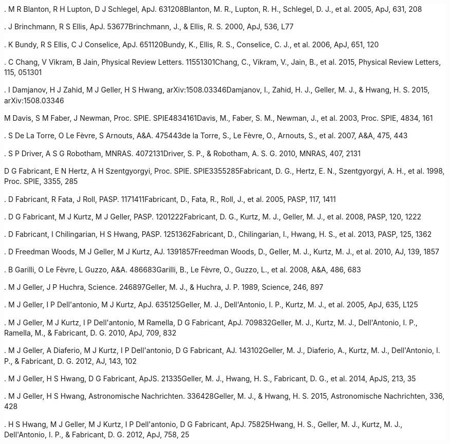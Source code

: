 . M R Blanton, R H Lupton, D J Schlegel, ApJ. 631208Blanton, M. R., Lupton, R. H., Schlegel, D. J., et al. 2005, ApJ, 631, 208

. J Brinchmann, R S Ellis, ApJ. 53677Brinchmann, J., & Ellis, R. S. 2000, ApJ, 536, L77

. K Bundy, R S Ellis, C J Conselice, ApJ. 651120Bundy, K., Ellis, R. S., Conselice, C. J., et al. 2006, ApJ, 651, 120

. C Chang, V Vikram, B Jain, Physical Review Letters. 11551301Chang, C., Vikram, V., Jain, B., et al. 2015, Physical Review Letters, 115, 051301

. I Damjanov, H J Zahid, M J Geller, H S Hwang, arXiv:1508.03346Damjanov, I., Zahid, H. J., Geller, M. J., & Hwang, H. S. 2015, arXiv:1508.03346

M Davis, S M Faber, J Newman, Proc. SPIE. SPIE4834161Davis, M., Faber, S. M., Newman, J., et al. 2003, Proc. SPIE, 4834, 161

. S De La Torre, O Le Fèvre, S Arnouts, A&A. 475443de la Torre, S., Le Fèvre, O., Arnouts, S., et al. 2007, A&A, 475, 443

. S P Driver, A S G Robotham, MNRAS. 4072131Driver, S. P., & Robotham, A. S. G. 2010, MNRAS, 407, 2131

D G Fabricant, E N Hertz, A H Szentgyorgyi, Proc. SPIE. SPIE3355285Fabricant, D. G., Hertz, E. N., Szentgyorgyi, A. H., et al. 1998, Proc. SPIE, 3355, 285

. D Fabricant, R Fata, J Roll, PASP. 1171411Fabricant, D., Fata, R., Roll, J., et al. 2005, PASP, 117, 1411

. D G Fabricant, M J Kurtz, M J Geller, PASP. 1201222Fabricant, D. G., Kurtz, M. J., Geller, M. J., et al. 2008, PASP, 120, 1222

. D Fabricant, I Chilingarian, H S Hwang, PASP. 1251362Fabricant, D., Chilingarian, I., Hwang, H. S., et al. 2013, PASP, 125, 1362

. D Freedman Woods, M J Geller, M J Kurtz, AJ. 1391857Freedman Woods, D., Geller, M. J., Kurtz, M. J., et al. 2010, AJ, 139, 1857

. B Garilli, O Le Fèvre, L Guzzo, A&A. 486683Garilli, B., Le Fèvre, O., Guzzo, L., et al. 2008, A&A, 486, 683

. M J Geller, J P Huchra, Science. 246897Geller, M. J., & Huchra, J. P. 1989, Science, 246, 897

. M J Geller, I P Dell&apos;antonio, M J Kurtz, ApJ. 635125Geller, M. J., Dell'Antonio, I. P., Kurtz, M. J., et al. 2005, ApJ, 635, L125

. M J Geller, M J Kurtz, I P Dell&apos;antonio, M Ramella, D G Fabricant, ApJ. 709832Geller, M. J., Kurtz, M. J., Dell'Antonio, I. P., Ramella, M., & Fabricant, D. G. 2010, ApJ, 709, 832

. M J Geller, A Diaferio, M J Kurtz, I P Dell&apos;antonio, D G Fabricant, AJ. 143102Geller, M. J., Diaferio, A., Kurtz, M. J., Dell'Antonio, I. P., & Fabricant, D. G. 2012, AJ, 143, 102

. M J Geller, H S Hwang, D G Fabricant, ApJS. 21335Geller, M. J., Hwang, H. S., Fabricant, D. G., et al. 2014, ApJS, 213, 35

. M J Geller, H S Hwang, Astronomische Nachrichten. 336428Geller, M. J., & Hwang, H. S. 2015, Astronomische Nachrichten, 336, 428

. H S Hwang, M J Geller, M J Kurtz, I P Dell&apos;antonio, D G Fabricant, ApJ. 75825Hwang, H. S., Geller, M. J., Kurtz, M. J., Dell'Antonio, I. P., & Fabricant, D. G. 2012, ApJ, 758, 25
